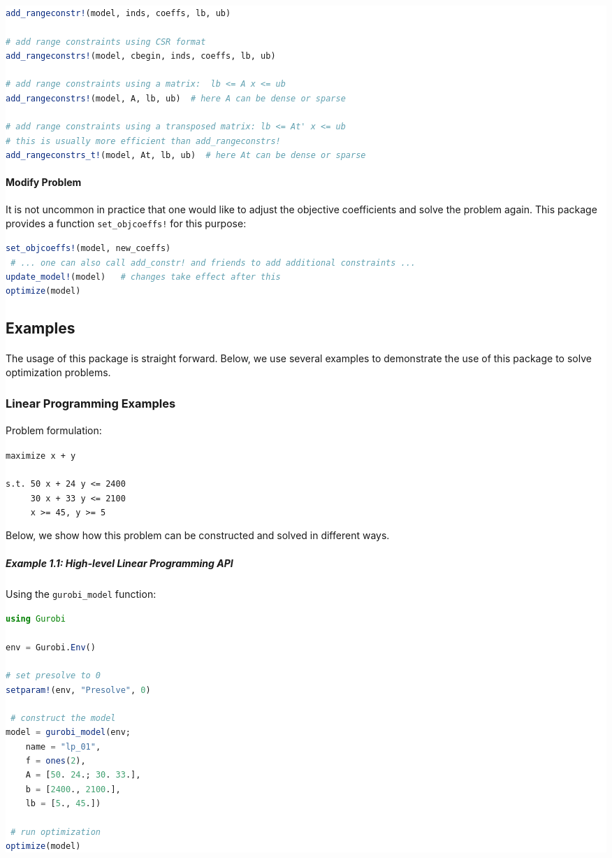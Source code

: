 ```julia
add_rangeconstr!(model, inds, coeffs, lb, ub)

# add range constraints using CSR format
add_rangeconstrs!(model, cbegin, inds, coeffs, lb, ub)

# add range constraints using a matrix:  lb <= A x <= ub
add_rangeconstrs!(model, A, lb, ub)  # here A can be dense or sparse

# add range constraints using a transposed matrix: lb <= At' x <= ub
# this is usually more efficient than add_rangeconstrs!
add_rangeconstrs_t!(model, At, lb, ub)  # here At can be dense or sparse
```

#### Modify Problem

It is not uncommon in practice that one would like to adjust the objective coefficients and solve the problem again. This package provides a function ``set_objcoeffs!`` for this purpose:
```julia
set_objcoeffs!(model, new_coeffs)
 # ... one can also call add_constr! and friends to add additional constraints ...
update_model!(model)   # changes take effect after this
optimize(model)
```


## Examples

The usage of this package is straight forward. Below, we use several examples to demonstrate the use of this package to solve optimization problems.

### Linear Programming Examples

Problem formulation:
```
maximize x + y

s.t. 50 x + 24 y <= 2400
     30 x + 33 y <= 2100
     x >= 45, y >= 5
```

Below, we show how this problem can be constructed and solved in different ways.

##### Example 1.1: High-level Linear Programming API

Using the ``gurobi_model`` function:

```julia
using Gurobi

env = Gurobi.Env()

# set presolve to 0
setparam!(env, "Presolve", 0)

 # construct the model
model = gurobi_model(env;
    name = "lp_01",
    f = ones(2),
    A = [50. 24.; 30. 33.],
    b = [2400., 2100.],
    lb = [5., 45.])

 # run optimization
optimize(model)

```